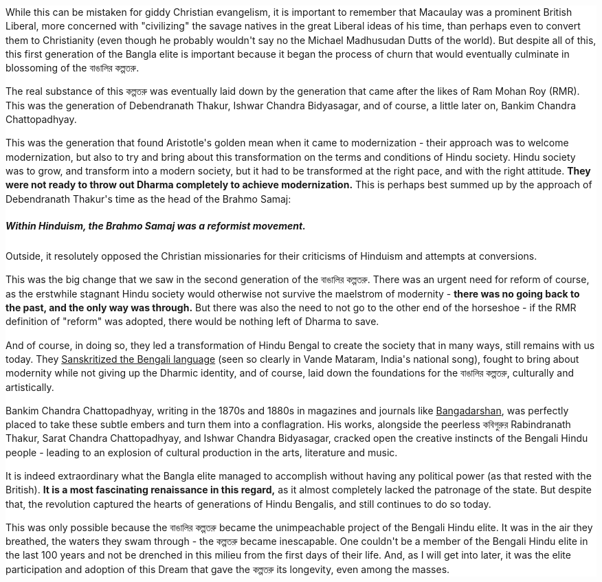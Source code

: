 While this can be mistaken for giddy Christian evangelism, it is important to remember that Macaulay was a prominent British Liberal, more concerned with "civilizing" the savage natives in the great Liberal ideas of his time, than perhaps even to convert them to Christianity (even though he probably wouldn't say no the Michael Madhusudan Dutts of the world). But despite all of this, this first generation of the Bangla elite is important because it began the process of churn that would eventually culminate in blossoming of the বাঙালির কল্পতরু.

The real substance of this কল্পতরু was eventually laid down by the generation that came after the likes of Ram Mohan Roy (RMR). This was the generation of Debendranath Thakur, Ishwar Chandra Bidyasagar, and of course, a little later on, Bankim Chandra Chattopadhyay.

This was the generation that found Aristotle's golden mean when it came to modernization - their approach was to welcome modernization, but also to try and bring about this transformation on the terms and conditions of Hindu society. Hindu society was to grow, and transform into a modern society, but it had to be transformed at the right pace, and with the right attitude. **They were not ready to throw out Dharma completely to achieve modernization.** This is perhaps best summed up by the approach of Debendranath Thakur's time as the head of the Brahmo Samaj:

##### Within Hinduism, the Brahmo Samaj was a reformist movement.

Outside, it resolutely opposed the Christian missionaries for their criticisms of Hinduism and attempts at conversions.

This was the big change that we saw in the second generation of the বাঙালির কল্পতরু. There was an urgent need for reform of course, as the erstwhile stagnant Hindu society would otherwise not survive the maelstrom of modernity - **there was no going back to the past, and the only way was through.** But there was also the need to not go to the other end of the horseshoe - if the RMR definition of "reform" was adopted, there would be nothing left of Dharma to save.

And of course, in doing so, they led a transformation of Hindu Bengal to create the society that in many ways, still remains with us today. They [Sanskritized the Bengali language](https://en.wikipedia.org/wiki/Nadia_Raj) (seen so clearly in Vande Mataram, India's national song), fought to bring about modernity while not giving up the Dharmic identity, and of course, laid down the foundations for the বাঙালির কল্পতরু, culturally and artistically.

Bankim Chandra Chattopadhyay, writing in the 1870s and 1880s in magazines and journals like [Bangadarshan](https://en.wikipedia.org/wiki/Bangadarshan), was perfectly placed to take these subtle embers and turn them into a conflagration. His works, alongside the peerless কবিগুরুর Rabindranath Thakur, Sarat Chandra Chattopadhyay, and Ishwar Chandra Bidyasagar, cracked open the creative instincts of the Bengali Hindu people - leading to an explosion of cultural production in the arts, literature and music.

It is indeed extraordinary what the Bangla elite managed to accomplish without having any political power (as that rested with the British). **It is a most fascinating renaissance in this regard,** as it almost completely lacked the patronage of the state. But despite that, the revolution captured the hearts of generations of Hindu Bengalis, and still continues to do so today.

This was only possible because the বাঙালির কল্পতরু became the unimpeachable project of the Bengali Hindu elite. It was in the air they breathed, the waters they swam through - the কল্পতরু became inescapable. One couldn't be a member of the Bengali Hindu elite in the last 100 years and not be drenched in this milieu from the first days of their life. And, as I will get into later, it was the elite participation and adoption of this Dream that gave the কল্পতরু its longevity, even among the masses.
